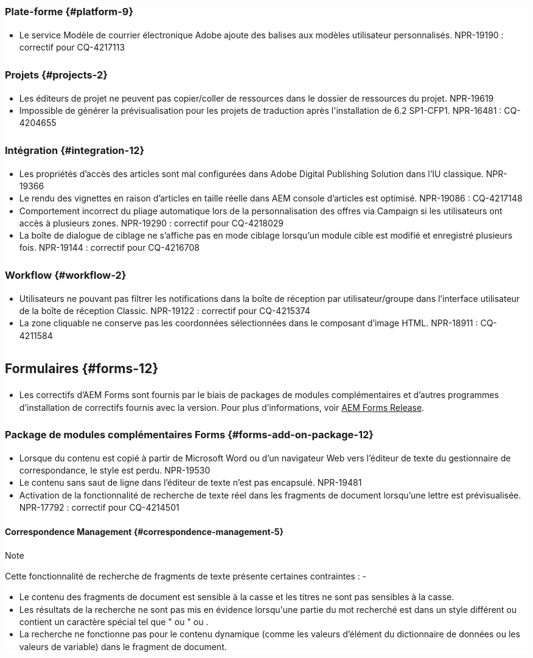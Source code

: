 ### Plate-forme {#platform-9}

* Le service Modèle de courrier électronique Adobe ajoute des balises aux modèles utilisateur personnalisés. NPR-19190 : correctif pour CQ-4217113

### Projets {#projects-2}

* Les éditeurs de projet ne peuvent pas copier/coller de ressources dans le dossier de ressources du projet. NPR-19619
* Impossible de générer la prévisualisation pour les projets de traduction après l&#39;installation de 6.2 SP1-CFP1. NPR-16481 : CQ-4204655

### Intégration {#integration-12}

* Les propriétés d’accès des articles sont mal configurées dans Adobe Digital Publishing Solution dans l’IU classique. NPR-19366
* Le rendu des vignettes en raison d’articles en taille réelle dans AEM console d’articles est optimisé. NPR-19086 : CQ-4217148
* Comportement incorrect du pliage automatique lors de la personnalisation des offres via Campaign si les utilisateurs ont accès à plusieurs zones. NPR-19290 : correctif pour CQ-4218029
* La boîte de dialogue de ciblage ne s’affiche pas en mode ciblage lorsqu’un module cible est modifié et enregistré plusieurs fois. NPR-19144 : correctif pour CQ-4216708

### Workflow {#workflow-2}

* Utilisateurs ne pouvant pas filtrer les notifications dans la boîte de réception par utilisateur/groupe dans l’interface utilisateur de la boîte de réception Classic. NPR-19122 : correctif pour CQ-4215374
* La zone cliquable ne conserve pas les coordonnées sélectionnées dans le composant d’image HTML. NPR-18911 : CQ-4211584

## Formulaires {#forms-12}

* Les correctifs d’AEM Forms sont fournis par le biais de packages de modules complémentaires et d’autres programmes d’installation de correctifs fournis avec la version. Pour plus d’informations, voir [AEM Forms Release](aem-forms-releases.md).

### Package de modules complémentaires Forms {#forms-add-on-package-12}

* Lorsque du contenu est copié à partir de Microsoft Word ou d’un navigateur Web vers l’éditeur de texte du gestionnaire de correspondance, le style est perdu. NPR-19530
* Le contenu sans saut de ligne dans l’éditeur de texte n’est pas encapsulé. NPR-19481
* Activation de la fonctionnalité de recherche de texte réel dans les fragments de document lorsqu’une lettre est prévisualisée. NPR-17792 : correctif pour CQ-4214501

#### Correspondence Management {#correspondence-management-5}

>[!NOTE]
>
>Cette fonctionnalité de recherche de fragments de texte présente certaines contraintes : -
>
>* Le contenu des fragments de document est sensible à la casse et les titres ne sont pas sensibles à la casse.
>* Les résultats de la recherche ne sont pas mis en évidence lorsqu&#39;une partie du mot recherché est dans un style différent ou contient un caractère spécial tel que &quot; ou &quot; ou \.
>* La recherche ne fonctionne pas pour le contenu dynamique (comme les valeurs d’élément du dictionnaire de données ou les valeurs de variable) dans le fragment de document.
